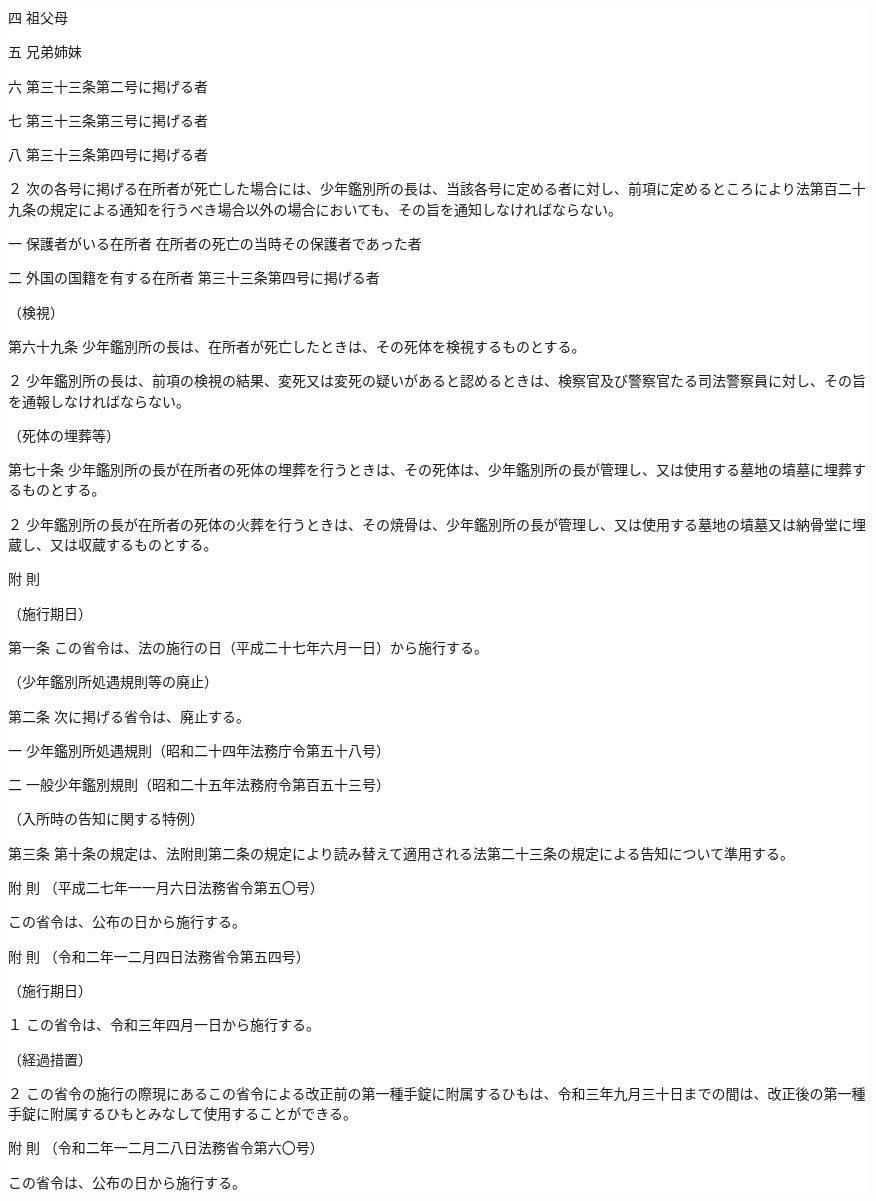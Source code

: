 四 祖父母

五 兄弟姉妹

六 第三十三条第二号に掲げる者

七 第三十三条第三号に掲げる者

八 第三十三条第四号に掲げる者

２ 次の各号に掲げる在所者が死亡した場合には、少年鑑別所の長は、当該各号に定める者に対し、前項に定めるところにより法第百二十九条の規定による通知を行うべき場合以外の場合においても、その旨を通知しなければならない。

一 保護者がいる在所者 在所者の死亡の当時その保護者であった者

二 外国の国籍を有する在所者 第三十三条第四号に掲げる者

（検視）

第六十九条 少年鑑別所の長は、在所者が死亡したときは、その死体を検視するものとする。

２ 少年鑑別所の長は、前項の検視の結果、変死又は変死の疑いがあると認めるときは、検察官及び警察官たる司法警察員に対し、その旨を通報しなければならない。

（死体の埋葬等）

第七十条 少年鑑別所の長が在所者の死体の埋葬を行うときは、その死体は、少年鑑別所の長が管理し、又は使用する墓地の墳墓に埋葬するものとする。

２ 少年鑑別所の長が在所者の死体の火葬を行うときは、その焼骨は、少年鑑別所の長が管理し、又は使用する墓地の墳墓又は納骨堂に埋蔵し、又は収蔵するものとする。

附 則

（施行期日）

第一条 この省令は、法の施行の日（平成二十七年六月一日）から施行する。

（少年鑑別所処遇規則等の廃止）

第二条 次に掲げる省令は、廃止する。

一 少年鑑別所処遇規則（昭和二十四年法務庁令第五十八号）

二 一般少年鑑別規則（昭和二十五年法務府令第百五十三号）

（入所時の告知に関する特例）

第三条 第十条の規定は、法附則第二条の規定により読み替えて適用される法第二十三条の規定による告知について準用する。

附 則 （平成二七年一一月六日法務省令第五〇号）

この省令は、公布の日から施行する。

附 則 （令和二年一二月四日法務省令第五四号）

（施行期日）

１ この省令は、令和三年四月一日から施行する。

（経過措置）

２ この省令の施行の際現にあるこの省令による改正前の第一種手錠に附属するひもは、令和三年九月三十日までの間は、改正後の第一種手錠に附属するひもとみなして使用することができる。

附 則 （令和二年一二月二八日法務省令第六〇号）

この省令は、公布の日から施行する。

